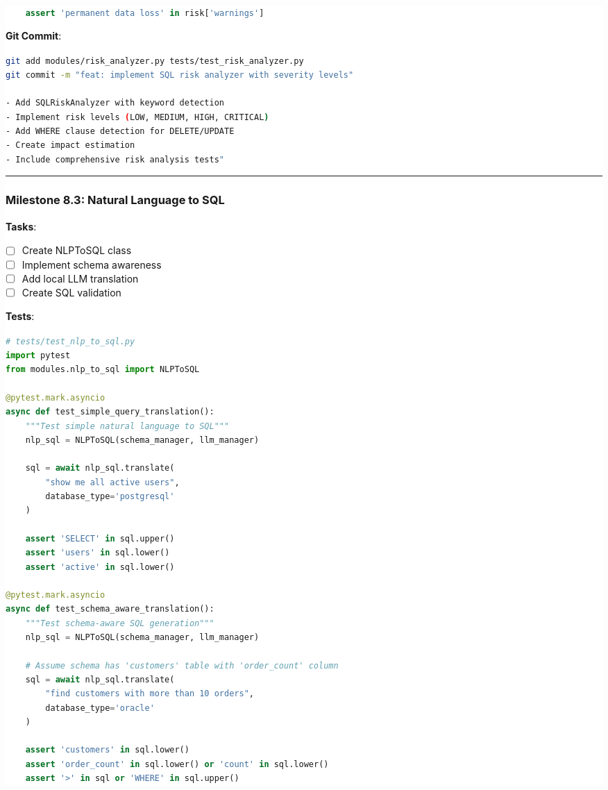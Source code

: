 ```python
    assert 'permanent data loss' in risk['warnings']
```

**Git Commit**:
```bash
git add modules/risk_analyzer.py tests/test_risk_analyzer.py
git commit -m "feat: implement SQL risk analyzer with severity levels"

- Add SQLRiskAnalyzer with keyword detection
- Implement risk levels (LOW, MEDIUM, HIGH, CRITICAL)
- Add WHERE clause detection for DELETE/UPDATE
- Create impact estimation
- Include comprehensive risk analysis tests"
```

---

### Milestone 8.3: Natural Language to SQL
**Tasks**:
- [ ] Create NLPToSQL class
- [ ] Implement schema awareness
- [ ] Add local LLM translation
- [ ] Create SQL validation

**Tests**:
```python
# tests/test_nlp_to_sql.py
import pytest
from modules.nlp_to_sql import NLPToSQL

@pytest.mark.asyncio
async def test_simple_query_translation():
    """Test simple natural language to SQL"""
    nlp_sql = NLPToSQL(schema_manager, llm_manager)

    sql = await nlp_sql.translate(
        "show me all active users",
        database_type='postgresql'
    )

    assert 'SELECT' in sql.upper()
    assert 'users' in sql.lower()
    assert 'active' in sql.lower()

@pytest.mark.asyncio
async def test_schema_aware_translation():
    """Test schema-aware SQL generation"""
    nlp_sql = NLPToSQL(schema_manager, llm_manager)

    # Assume schema has 'customers' table with 'order_count' column
    sql = await nlp_sql.translate(
        "find customers with more than 10 orders",
        database_type='oracle'
    )

    assert 'customers' in sql.lower()
    assert 'order_count' in sql.lower() or 'count' in sql.lower()
    assert '>' in sql or 'WHERE' in sql.upper()
```

